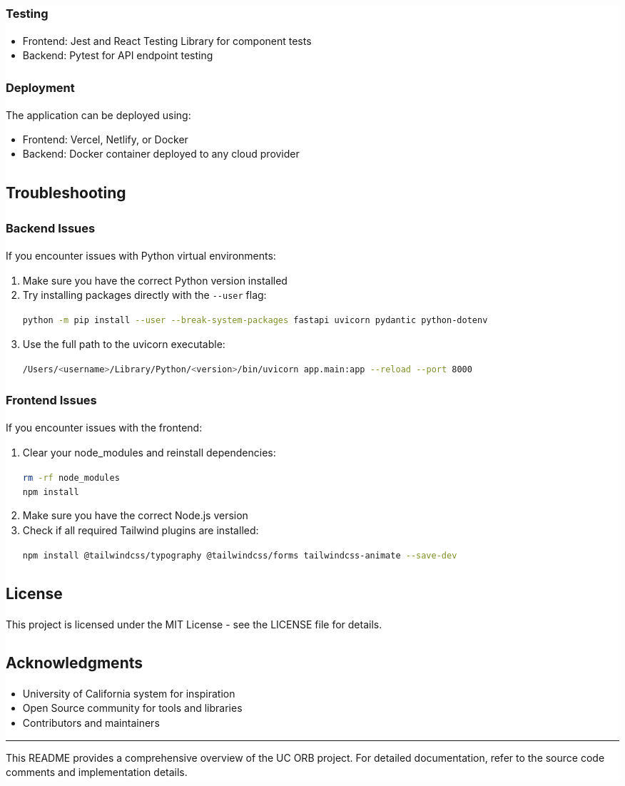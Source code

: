### Testing

- Frontend: Jest and React Testing Library for component tests
- Backend: Pytest for API endpoint testing

### Deployment

The application can be deployed using:
- Frontend: Vercel, Netlify, or Docker
- Backend: Docker container deployed to any cloud provider

## Troubleshooting

### Backend Issues

If you encounter issues with Python virtual environments:

1. Make sure you have the correct Python version installed
2. Try installing packages directly with the `--user` flag:
   ```bash
   python -m pip install --user --break-system-packages fastapi uvicorn pydantic python-dotenv
   ```
3. Use the full path to the uvicorn executable:
   ```bash
   /Users/<username>/Library/Python/<version>/bin/uvicorn app.main:app --reload --port 8000
   ```

### Frontend Issues

If you encounter issues with the frontend:

1. Clear your node_modules and reinstall dependencies:
   ```bash
   rm -rf node_modules
   npm install
   ```
2. Make sure you have the correct Node.js version
3. Check if all required Tailwind plugins are installed:
   ```bash
   npm install @tailwindcss/typography @tailwindcss/forms tailwindcss-animate --save-dev
   ```

## License

This project is licensed under the MIT License - see the LICENSE file for details.

## Acknowledgments

- University of California system for inspiration
- Open Source community for tools and libraries
- Contributors and maintainers

---

This README provides a comprehensive overview of the UC ORB project. For detailed documentation, refer to the source code comments and implementation details. 